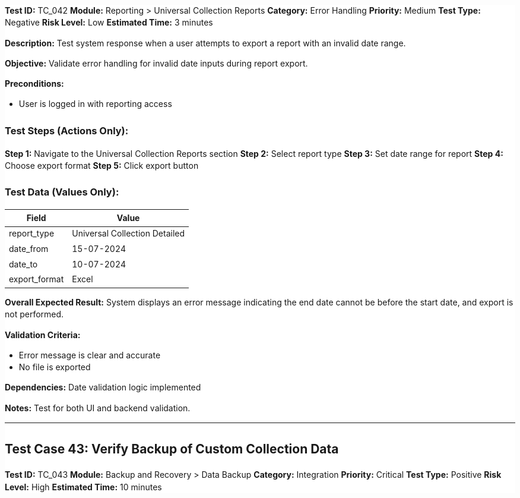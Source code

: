**Test ID:** TC_042
**Module:** Reporting > Universal Collection Reports
**Category:** Error Handling
**Priority:** Medium
**Test Type:** Negative
**Risk Level:** Low
**Estimated Time:** 3 minutes

**Description:** Test system response when a user attempts to export a report with an invalid date range.

**Objective:** Validate error handling for invalid date inputs during report export.

**Preconditions:**
- User is logged in with reporting access

### Test Steps (Actions Only):

**Step 1:** Navigate to the Universal Collection Reports section
**Step 2:** Select report type
**Step 3:** Set date range for report
**Step 4:** Choose export format
**Step 5:** Click export button
### Test Data (Values Only):

| Field | Value |
|-------|-------|
| report_type | Universal Collection Detailed |
| date_from | 15-07-2024 |
| date_to | 10-07-2024 |
| export_format | Excel |

**Overall Expected Result:** System displays an error message indicating the end date cannot be before the start date, and export is not performed.

**Validation Criteria:**
- Error message is clear and accurate
- No file is exported

**Dependencies:** Date validation logic implemented

**Notes:** Test for both UI and backend validation.

---

## Test Case 43: Verify Backup of Custom Collection Data

**Test ID:** TC_043
**Module:** Backup and Recovery > Data Backup
**Category:** Integration
**Priority:** Critical
**Test Type:** Positive
**Risk Level:** High
**Estimated Time:** 10 minutes

